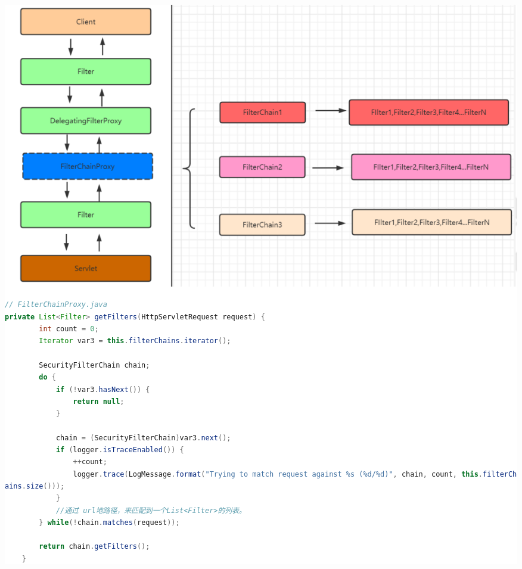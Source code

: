 ![1615730542022](./img/1615730542022.png)

```java
// FilterChainProxy.java
private List<Filter> getFilters(HttpServletRequest request) {
        int count = 0;
        Iterator var3 = this.filterChains.iterator();

        SecurityFilterChain chain;
        do {
            if (!var3.hasNext()) {
                return null;
            }

            chain = (SecurityFilterChain)var3.next();
            if (logger.isTraceEnabled()) {
                ++count;
                logger.trace(LogMessage.format("Trying to match request against %s (%d/%d)", chain, count, this.filterChains.size()));
            }
            //通过 url地路径，来匹配到一个List<Filter>的列表。
        } while(!chain.matches(request));

        return chain.getFilters();
    }
```
